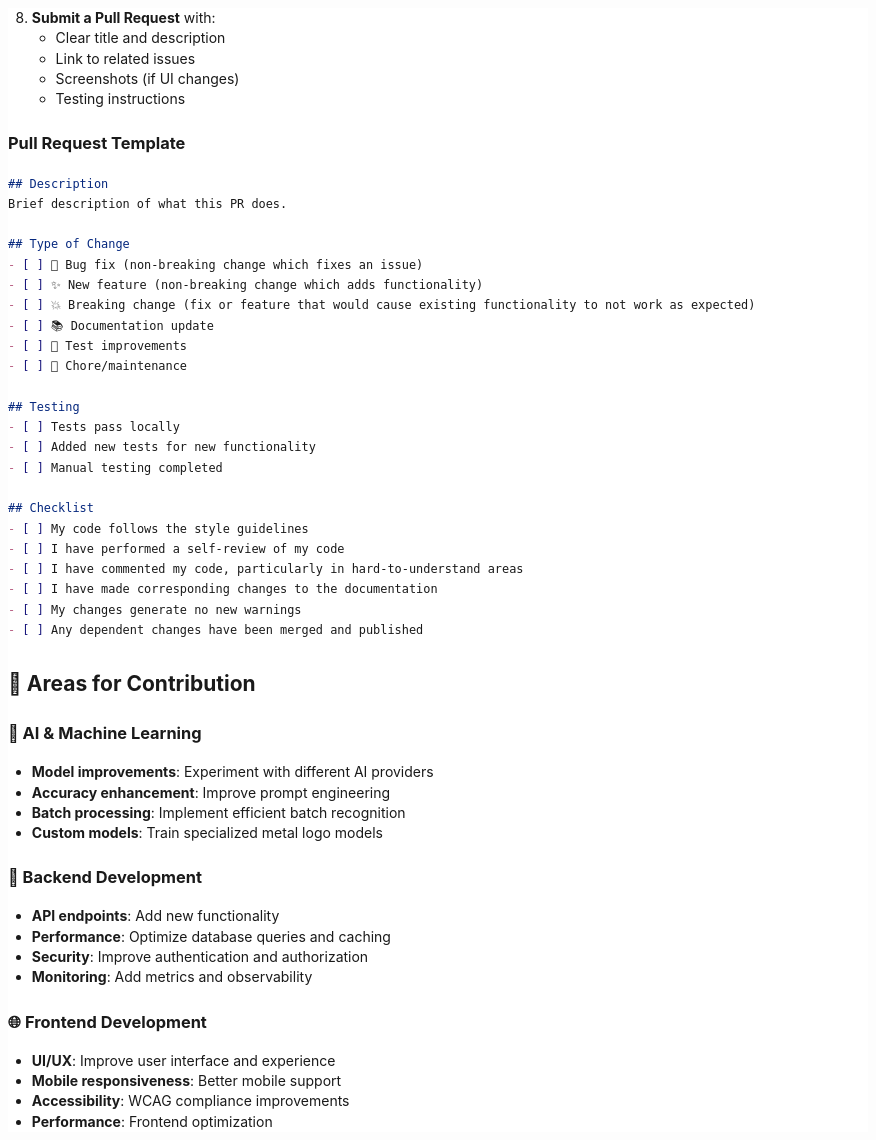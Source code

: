 8. **Submit a Pull Request** with:
   - Clear title and description
   - Link to related issues
   - Screenshots (if UI changes)
   - Testing instructions

### Pull Request Template

```markdown
## Description
Brief description of what this PR does.

## Type of Change
- [ ] 🐛 Bug fix (non-breaking change which fixes an issue)
- [ ] ✨ New feature (non-breaking change which adds functionality)
- [ ] 💥 Breaking change (fix or feature that would cause existing functionality to not work as expected)
- [ ] 📚 Documentation update
- [ ] 🧪 Test improvements
- [ ] 🔧 Chore/maintenance

## Testing
- [ ] Tests pass locally
- [ ] Added new tests for new functionality
- [ ] Manual testing completed

## Checklist
- [ ] My code follows the style guidelines
- [ ] I have performed a self-review of my code
- [ ] I have commented my code, particularly in hard-to-understand areas
- [ ] I have made corresponding changes to the documentation
- [ ] My changes generate no new warnings
- [ ] Any dependent changes have been merged and published
```

## 🎯 Areas for Contribution

### 🤖 AI & Machine Learning
- **Model improvements**: Experiment with different AI providers
- **Accuracy enhancement**: Improve prompt engineering
- **Batch processing**: Implement efficient batch recognition
- **Custom models**: Train specialized metal logo models

### 🔧 Backend Development  
- **API endpoints**: Add new functionality
- **Performance**: Optimize database queries and caching
- **Security**: Improve authentication and authorization
- **Monitoring**: Add metrics and observability

### 🌐 Frontend Development
- **UI/UX**: Improve user interface and experience
- **Mobile responsiveness**: Better mobile support
- **Accessibility**: WCAG compliance improvements
- **Performance**: Frontend optimization
